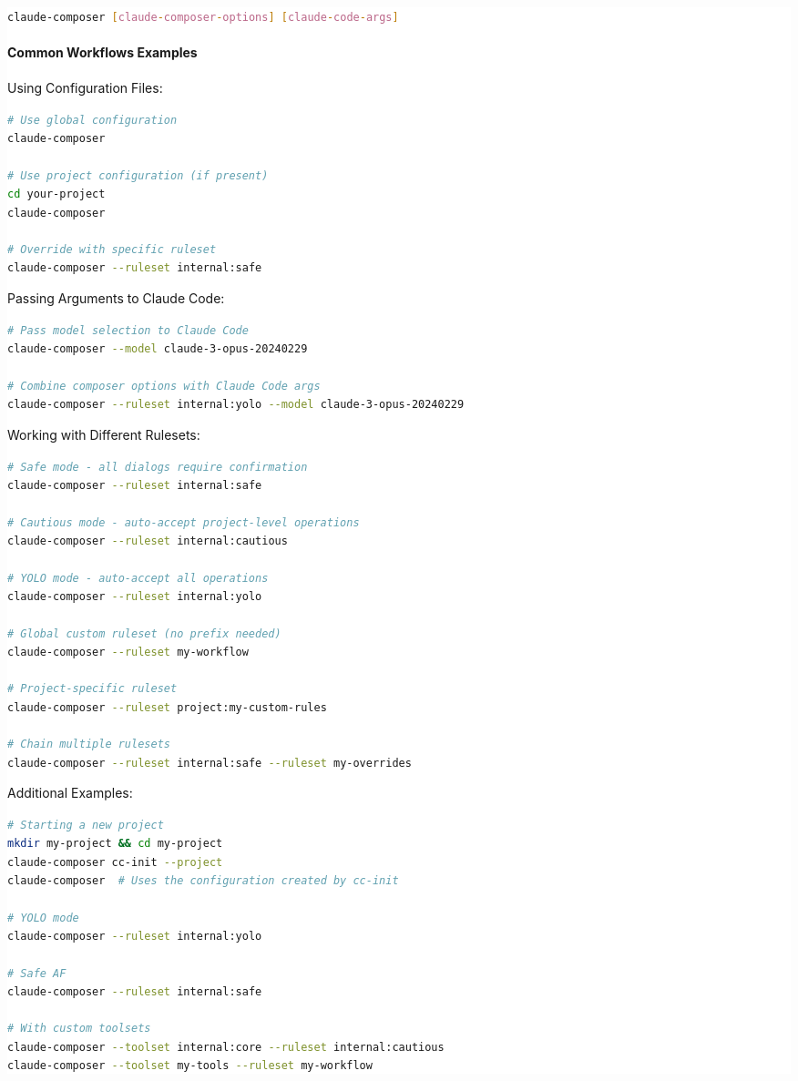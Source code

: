 ```bash
claude-composer [claude-composer-options] [claude-code-args]
```

#### Common Workflows Examples

Using Configuration Files:

```bash
# Use global configuration
claude-composer

# Use project configuration (if present)
cd your-project
claude-composer

# Override with specific ruleset
claude-composer --ruleset internal:safe
```

Passing Arguments to Claude Code:

```bash
# Pass model selection to Claude Code
claude-composer --model claude-3-opus-20240229

# Combine composer options with Claude Code args
claude-composer --ruleset internal:yolo --model claude-3-opus-20240229
```

Working with Different Rulesets:

```bash
# Safe mode - all dialogs require confirmation
claude-composer --ruleset internal:safe

# Cautious mode - auto-accept project-level operations
claude-composer --ruleset internal:cautious

# YOLO mode - auto-accept all operations
claude-composer --ruleset internal:yolo

# Global custom ruleset (no prefix needed)
claude-composer --ruleset my-workflow

# Project-specific ruleset
claude-composer --ruleset project:my-custom-rules

# Chain multiple rulesets
claude-composer --ruleset internal:safe --ruleset my-overrides
```

Additional Examples:

```bash
# Starting a new project
mkdir my-project && cd my-project
claude-composer cc-init --project
claude-composer  # Uses the configuration created by cc-init

# YOLO mode
claude-composer --ruleset internal:yolo

# Safe AF
claude-composer --ruleset internal:safe

# With custom toolsets
claude-composer --toolset internal:core --ruleset internal:cautious
claude-composer --toolset my-tools --ruleset my-workflow
```